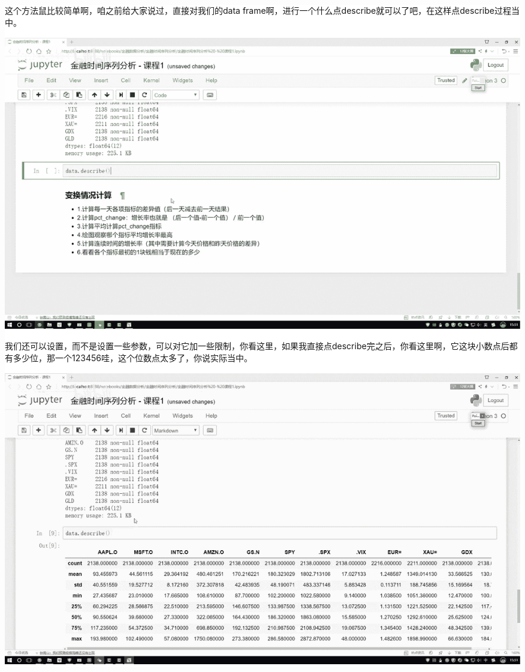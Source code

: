 这个方法鼠比较简单啊，咱之前给大家说过，直接对我们的data frame啊，进行一个什么点describe就可以了吧，在这样点describe过程当中。



![](img/05d12ba6d96edf949871c280ce078052_59.png)

我们还可以设置，而不是设置一些参数，可以对它加一些限制，你看这里，如果我直接点describe完之后，你看这里啊，它这块小数点后都有多少位，那一个123456哇，这个位数点太多了，你说实际当中。



![](img/05d12ba6d96edf949871c280ce078052_61.png)
